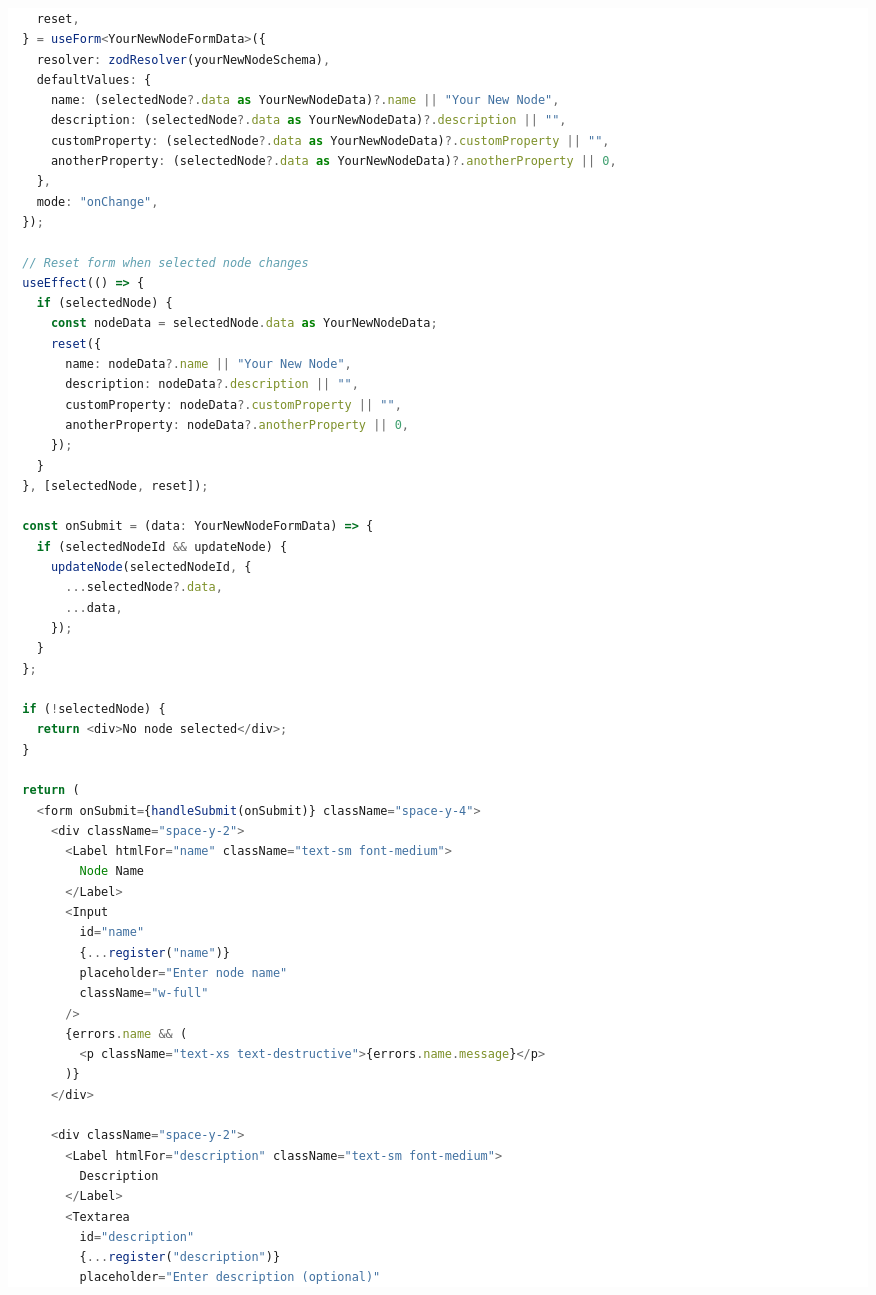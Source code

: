 ```typescript
    reset,
  } = useForm<YourNewNodeFormData>({
    resolver: zodResolver(yourNewNodeSchema),
    defaultValues: {
      name: (selectedNode?.data as YourNewNodeData)?.name || "Your New Node",
      description: (selectedNode?.data as YourNewNodeData)?.description || "",
      customProperty: (selectedNode?.data as YourNewNodeData)?.customProperty || "",
      anotherProperty: (selectedNode?.data as YourNewNodeData)?.anotherProperty || 0,
    },
    mode: "onChange",
  });

  // Reset form when selected node changes
  useEffect(() => {
    if (selectedNode) {
      const nodeData = selectedNode.data as YourNewNodeData;
      reset({
        name: nodeData?.name || "Your New Node",
        description: nodeData?.description || "",
        customProperty: nodeData?.customProperty || "",
        anotherProperty: nodeData?.anotherProperty || 0,
      });
    }
  }, [selectedNode, reset]);

  const onSubmit = (data: YourNewNodeFormData) => {
    if (selectedNodeId && updateNode) {
      updateNode(selectedNodeId, {
        ...selectedNode?.data,
        ...data,
      });
    }
  };

  if (!selectedNode) {
    return <div>No node selected</div>;
  }

  return (
    <form onSubmit={handleSubmit(onSubmit)} className="space-y-4">
      <div className="space-y-2">
        <Label htmlFor="name" className="text-sm font-medium">
          Node Name
        </Label>
        <Input
          id="name"
          {...register("name")}
          placeholder="Enter node name"
          className="w-full"
        />
        {errors.name && (
          <p className="text-xs text-destructive">{errors.name.message}</p>
        )}
      </div>

      <div className="space-y-2">
        <Label htmlFor="description" className="text-sm font-medium">
          Description
        </Label>
        <Textarea
          id="description"
          {...register("description")}
          placeholder="Enter description (optional)"
```
